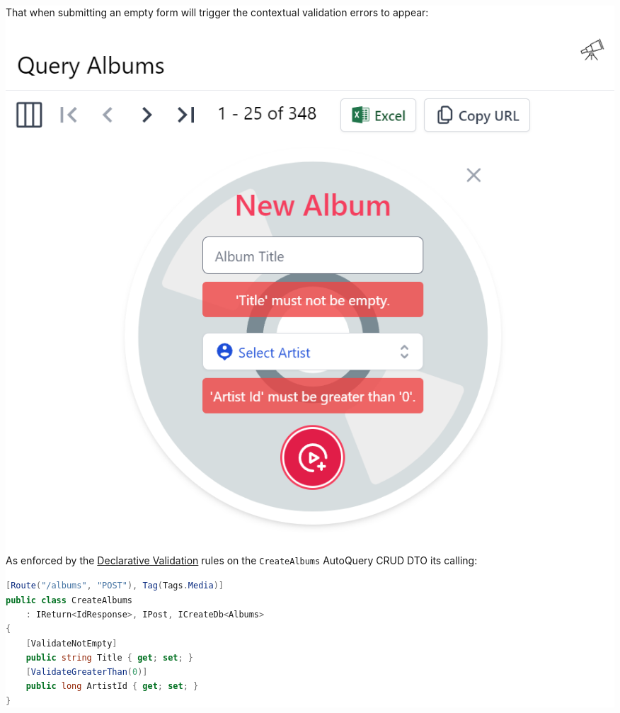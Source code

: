 That when submitting an empty form will trigger the contextual validation errors to appear:

[![](../public/assets/img/chinook/custom-new-errors.png)](https://chinook.locode.dev/locode/QueryAlbums?new=true)

As enforced by the [Declarative Validation](https://docs.servicestack.net/declarative-validation) rules on the 
`CreateAlbums` AutoQuery CRUD DTO its calling:

```csharp
[Route("/albums", "POST"), Tag(Tags.Media)]
public class CreateAlbums
    : IReturn<IdResponse>, IPost, ICreateDb<Albums>
{
    [ValidateNotEmpty]
    public string Title { get; set; }
    [ValidateGreaterThan(0)]
    public long ArtistId { get; set; }
}
```
